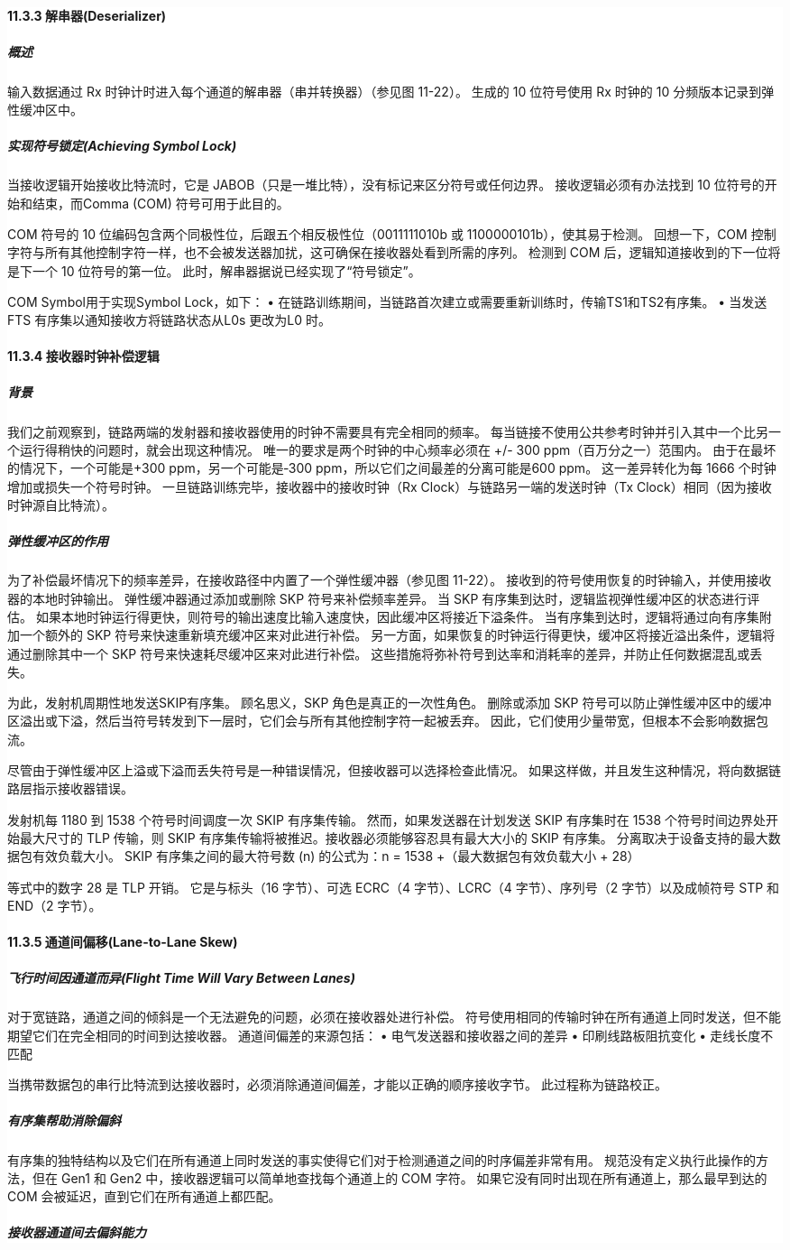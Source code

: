#### 11.3.3 解串器(Deserializer)

##### 概述

输入数据通过 Rx 时钟计时进入每个通道的解串器（串并转换器）（参见图 11-22）。 生成的 10 位符号使用 Rx 时钟的 10 分频版本记录到弹性缓冲区中。
##### 实现符号锁定(Achieving Symbol Lock)

当接收逻辑开始接收比特流时，它是 JABOB（只是一堆比特），没有标记来区分符号或任何边界。 接收逻辑必须有办法找到 10 位符号的开始和结束，而Comma (COM) 符号可用于此目的。

COM 符号的 10 位编码包含两个同极性位，后跟五个相反极性位（0011111010b 或 1100000101b），使其易于检测。 回想一下，COM 控制字符与所有其他控制字符一样，也不会被发送器加扰，这可确保在接收器处看到所需的序列。 检测到 COM 后，逻辑知道接收到的下一位将是下一个 10 位符号的第一位。 此时，解串器据说已经实现了“符号锁定”。

COM Symbol用于实现Symbol Lock，如下：
• 在链路训练期间，当链路首次建立或需要重新训练时，传输TS1和TS2有序集。
• 当发送FTS 有序集以通知接收方将链路状态从L0s 更改为L0 时。

#### 11.3.4 接收器时钟补偿逻辑

##### 背景

我们之前观察到，链路两端的发射器和接收器使用的时钟不需要具有完全相同的频率。 每当链接不使用公共参考时钟并引入其中一个比另一个运行得稍快的问题时，就会出现这种情况。 唯一的要求是两个时钟的中心频率必须在 +/- 300 ppm（百万分之一）范围内。 由于在最坏的情况下，一个可能是+300 ppm，另一个可能是‐300 ppm，所以它们之间最差的分离可能是600 ppm。 这一差异转化为每 1666 个时钟增加或损失一个符号时钟。 一旦链路训练完毕，接收器中的接收时钟（Rx Clock）与链路另一端的发送时钟（Tx Clock）相同（因为接收时钟源自比特流）。

##### 弹性缓冲区的作用

为了补偿最坏情况下的频率差异，在接收路径中内置了一个弹性缓冲器（参见图 11-22）。 接收到的符号使用恢复的时钟输入，并使用接收器的本地时钟输出。 弹性缓冲器通过添加或删除 SKP 符号来补偿频率差异。 当 SKP 有序集到达时，逻辑监视弹性缓冲区的状态进行评估。 如果本地时钟运行得更快，则符号的输出速度比输入速度快，因此缓冲区将接近下溢条件。 当有序集到达时，逻辑将通过向有序集附加一个额外的 SKP 符号来快速重新填充缓冲区来对此进行补偿。 另一方面，如果恢复的时钟运行得更快，缓冲区将接近溢出条件，逻辑将通过删除其中一个 SKP 符号来快速耗尽缓冲区来对此进行补偿。 这些措施将弥补符号到达率和消耗率的差异，并防止任何数据混乱或丢失。

为此，发射机周期性地发送SKIP有序集。 顾名思义，SKP 角色是真正的一次性角色。 删除或添加 SKP 符号可以防止弹性缓冲区中的缓冲区溢出或下溢，然后当符号转发到下一层时，它们会与所有其他控制字符一起被丢弃。 因此，它们使用少量带宽，但根本不会影响数据包流。

尽管由于弹性缓冲区上溢或下溢而丢失符号是一种错误情况，但接收器可以选择检查此情况。 如果这样做，并且发生这种情况，将向数据链路层指示接收器错误。

发射机每 1180 到 1538 个符号时间调度一次 SKIP 有序集传输。 然而，如果发送器在计划发送 SKIP 有序集时在 1538 个符号时间边界处开始最大尺寸的 TLP 传输，则 SKIP 有序集传输将被推迟。接收器必须能够容忍具有最大大小的 SKIP 有序集。 分离取决于设备支持的最大数据包有效负载大小。 SKIP 有序集之间的最大符号数 (n) 的公式为：n = 1538 +（最大数据包有效负载大小 + 28）

等式中的数字 28 是 TLP 开销。 它是与标头（16 字节）、可选 ECRC（4 字节）、LCRC（4 字节）、序列号（2 字节）以及成帧符号 STP 和 END（2 字节）。

#### 11.3.5 通道间偏移(Lane-to-Lane Skew)

##### 飞行时间因通道而异(Flight Time Will Vary Between Lanes)

对于宽链路，通道之间的倾斜是一个无法避免的问题，必须在接收器处进行补偿。 符号使用相同的传输时钟在所有通道上同时发送，但不能期望它们在完全相同的时间到达接收器。 通道间偏差的来源包括：
• 电气发送器和接收器之间的差异
• 印刷线路板阻抗变化
• 走线长度不匹配

当携带数据包的串行比特流到达接收器时，必须消除通道间偏差，才能以正确的顺序接收字节。 此过程称为链路校正。
##### 有序集帮助消除偏斜

有序集的独特结构以及它们在所有通道上同时发送的事实使得它们对于检测通道之间的时序偏差非常有用。 规范没有定义执行此操作的方法，但在 Gen1 和 Gen2 中，接收器逻辑可以简单地查找每个通道上的 COM 字符。 如果它没有同时出现在所有通道上，那么最早到达的 COM 会被延迟，直到它们在所有通道上都匹配。
##### 接收器通道间去偏斜能力
